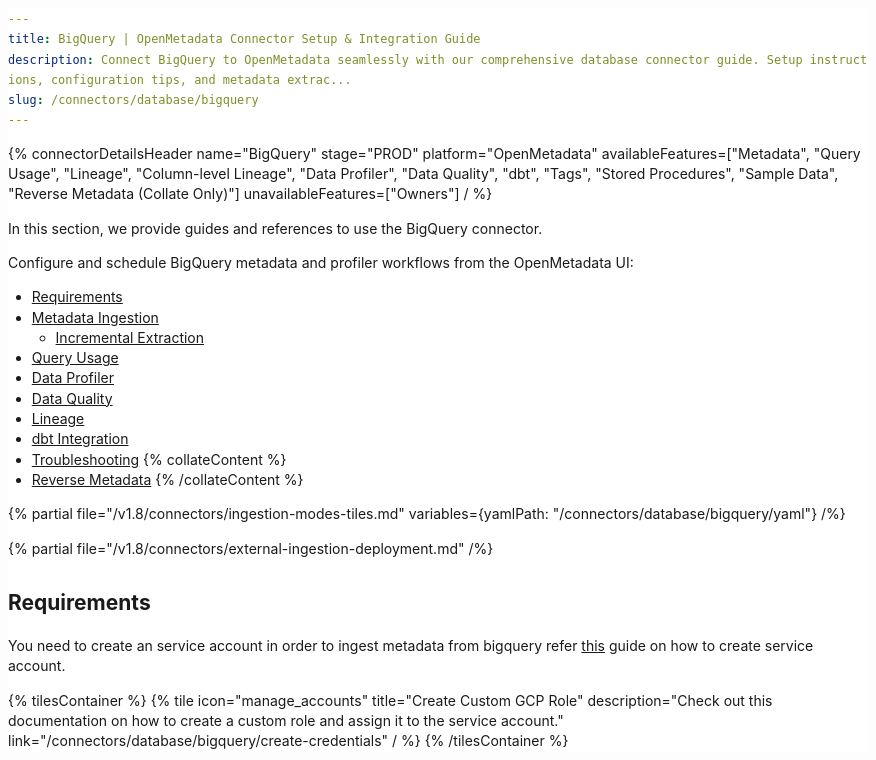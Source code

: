 ```yaml
---
title: BigQuery | OpenMetadata Connector Setup & Integration Guide
description: Connect BigQuery to OpenMetadata seamlessly with our comprehensive database connector guide. Setup instructions, configuration tips, and metadata extrac...
slug: /connectors/database/bigquery
---
```


{% connectorDetailsHeader
name="BigQuery"
stage="PROD"
platform="OpenMetadata"
availableFeatures=["Metadata", "Query Usage", "Lineage", "Column-level Lineage", "Data Profiler", "Data Quality", "dbt", "Tags", "Stored Procedures", "Sample Data", "Reverse Metadata (Collate Only)"]
unavailableFeatures=["Owners"]
/ %}


In this section, we provide guides and references to use the BigQuery connector.

Configure and schedule BigQuery metadata and profiler workflows from the OpenMetadata UI:

- [Requirements](#requirements)
- [Metadata Ingestion](#metadata-ingestion)
    - [Incremental Extraction](/connectors/ingestion/workflows/metadata/incremental-extraction/bigquery)
- [Query Usage](/connectors/ingestion/workflows/usage)
- [Data Profiler](/how-to-guides/data-quality-observability/profiler/workflow)
- [Data Quality](/how-to-guides/data-quality-observability/quality/configure)
- [Lineage](/connectors/ingestion/lineage)
- [dbt Integration](/connectors/ingestion/workflows/dbt)
- [Troubleshooting](/connectors/database/bigquery/troubleshooting)
{% collateContent %}
- [Reverse Metadata](#reverse-metadata)
{% /collateContent %}


{% partial file="/v1.8/connectors/ingestion-modes-tiles.md" variables={yamlPath: "/connectors/database/bigquery/yaml"} /%}

{% partial file="/v1.8/connectors/external-ingestion-deployment.md" /%}

## Requirements

You need to create an service account in order to ingest metadata from bigquery refer [this](/connectors/database/bigquery/create-credentials) guide on how to create service account.

{% tilesContainer %}
{% tile
icon="manage_accounts"
title="Create Custom GCP Role"
description="Check out this documentation on how to create a custom role and assign it to the service account."
link="/connectors/database/bigquery/create-credentials"
  / %}
{% /tilesContainer %}
